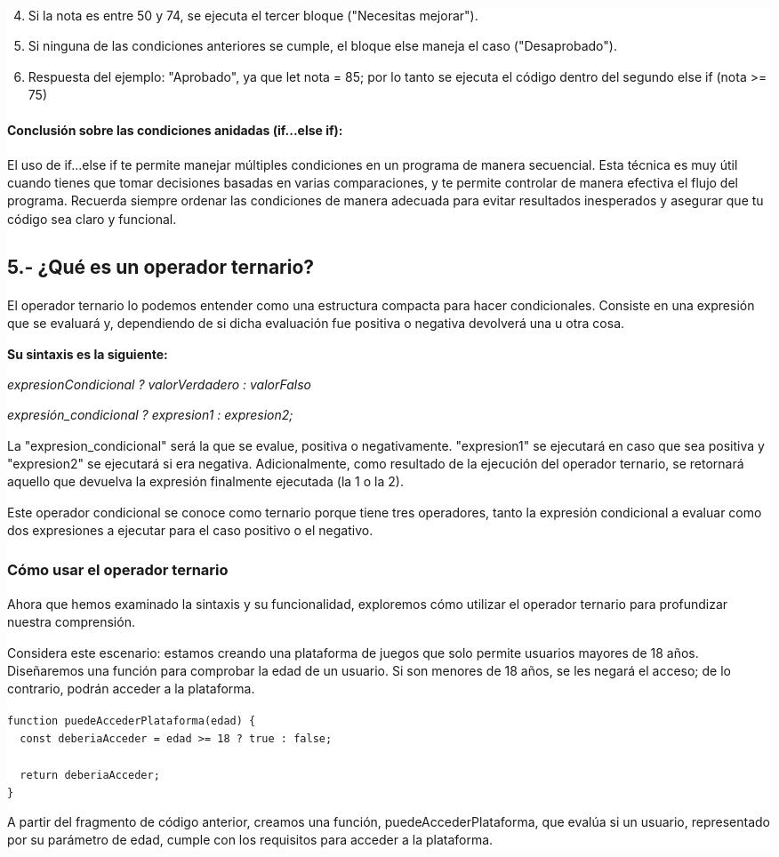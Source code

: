 4. Si la nota es entre 50 y 74, se ejecuta el tercer bloque ("Necesitas mejorar").

5. Si ninguna de las condiciones anteriores se cumple, el bloque else maneja el caso ("Desaprobado").

6. Respuesta del ejemplo: "Aprobado", ya que let nota = 85; por lo tanto se ejecuta el código dentro del segundo else if (nota >= 75)

#### Conclusión sobre las condiciones anidadas (if...else if):

El uso de if...else if te permite manejar múltiples condiciones en un programa de manera secuencial. Esta técnica es muy útil cuando tienes que tomar decisiones basadas en varias comparaciones, y te permite controlar de manera efectiva el flujo del programa.
Recuerda siempre ordenar las condiciones de manera adecuada para evitar resultados inesperados y asegurar que tu código sea claro y funcional.

## 5.- ¿Qué es un operador ternario?

El operador ternario lo podemos entender como una estructura compacta para hacer condicionales. Consiste en una expresión que se evaluará y, dependiendo de si dicha evaluación fue positiva o negativa devolverá una u otra cosa.

**Su sintaxis es la siguiente:**

_expresionCondicional ? valorVerdadero : valorFalso_

_expresión_condicional ? expresion1 : expresion2;_

La "expresion_condicional" será la que se evalue, positiva o negativamente. "expresion1" se ejecutará en caso que sea positiva y "expresion2" se ejecutará si era negativa. Adicionalmente, como resultado de la ejecución del operador ternario, se retornará aquello que devuelva la expresión finalmente ejecutada (la 1 o la 2).

Este operador condicional se conoce como ternario porque tiene tres operadores, tanto la expresión condicional a evaluar como dos expresiones a ejecutar para el caso positivo o el negativo.

### Cómo usar el operador ternario

Ahora que hemos examinado la sintaxis y su funcionalidad, exploremos cómo utilizar el operador ternario para profundizar nuestra comprensión.

Considera este escenario: estamos creando una plataforma de juegos que solo permite usuarios mayores de 18 años. Diseñaremos una función para comprobar la edad de un usuario. Si son menores de 18 años, se les negará el acceso; de lo contrario, podrán acceder a la plataforma.

```JS
function puedeAccederPlataforma(edad) {
  const deberiaAcceder = edad >= 18 ? true : false;

  return deberiaAcceder;
}
```

A partir del fragmento de código anterior, creamos una función, puedeAccederPlataforma, que evalúa si un usuario, representado por su parámetro de edad, cumple con los requisitos para acceder a la plataforma.
